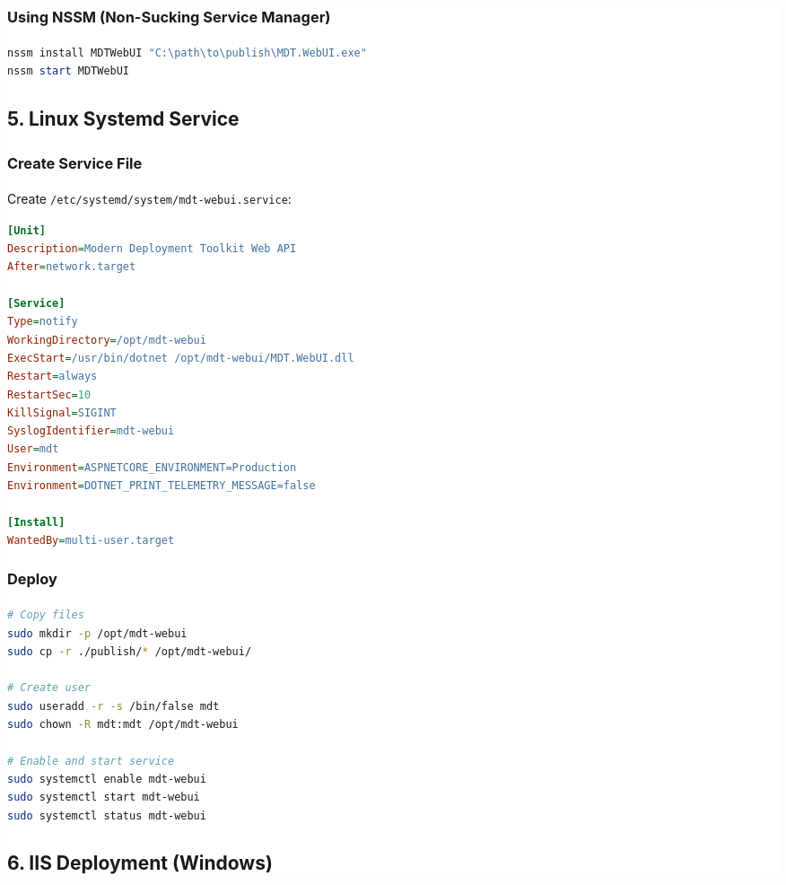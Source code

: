 ### Using NSSM (Non-Sucking Service Manager)

```powershell
nssm install MDTWebUI "C:\path\to\publish\MDT.WebUI.exe"
nssm start MDTWebUI
```

## 5. Linux Systemd Service

### Create Service File

Create `/etc/systemd/system/mdt-webui.service`:

```ini
[Unit]
Description=Modern Deployment Toolkit Web API
After=network.target

[Service]
Type=notify
WorkingDirectory=/opt/mdt-webui
ExecStart=/usr/bin/dotnet /opt/mdt-webui/MDT.WebUI.dll
Restart=always
RestartSec=10
KillSignal=SIGINT
SyslogIdentifier=mdt-webui
User=mdt
Environment=ASPNETCORE_ENVIRONMENT=Production
Environment=DOTNET_PRINT_TELEMETRY_MESSAGE=false

[Install]
WantedBy=multi-user.target
```

### Deploy

```bash
# Copy files
sudo mkdir -p /opt/mdt-webui
sudo cp -r ./publish/* /opt/mdt-webui/

# Create user
sudo useradd -r -s /bin/false mdt
sudo chown -R mdt:mdt /opt/mdt-webui

# Enable and start service
sudo systemctl enable mdt-webui
sudo systemctl start mdt-webui
sudo systemctl status mdt-webui
```

## 6. IIS Deployment (Windows)
